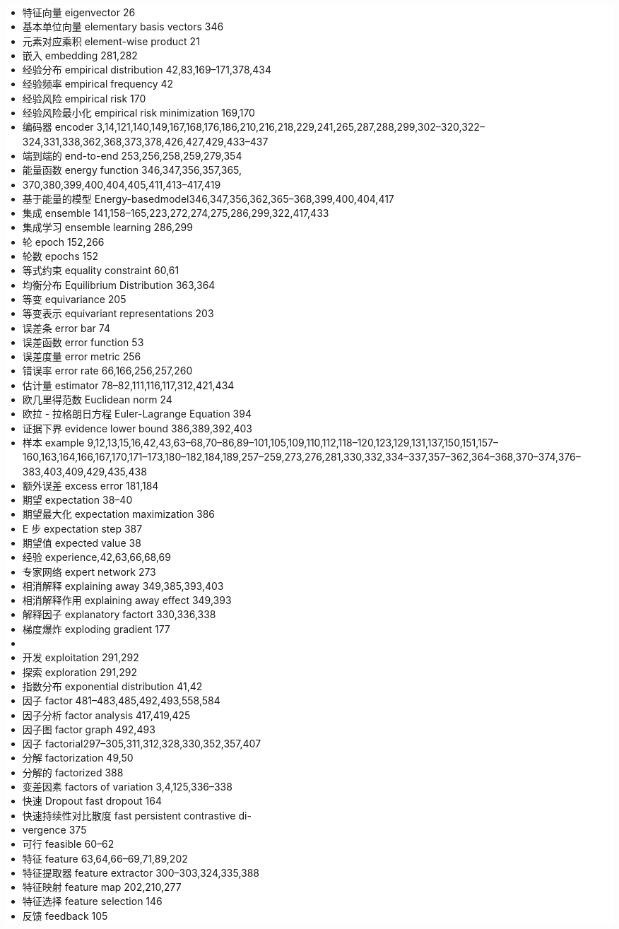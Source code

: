- 特征向量 eigenvector 26
- 基本单位向量 elementary basis vectors 346
- 元素对应乘积 element-wise product 21
- 嵌入 embedding 281,282
- 经验分布 empirical distribution 42,83,169–171,378,434
- 经验频率 empirical frequency 42
- 经验风险 empirical risk 170
- 经验风险最小化 empirical risk minimization 169,170
- 编码器 encoder 3,14,121,140,149,167,168,176,186,210,216,218,229,241,265,287,288,299,302–320,322–324,331,338,362,368,373,378,426,427,429,433–437
- 端到端的 end-to-end 253,256,258,259,279,354
- 能量函数 energy function 346,347,356,357,365,
- 370,380,399,400,404,405,411,413–417,419
- 基于能量的模型 Energy-basedmodel346,347,356,362,365–368,399,400,404,417
- 集成 ensemble 141,158–165,223,272,274,275,286,299,322,417,433
- 集成学习 ensemble learning 286,299
- 轮 epoch 152,266
- 轮数 epochs 152
- 等式约束 equality constraint 60,61
- 均衡分布 Equilibrium Distribution 363,364
- 等变 equivariance 205
- 等变表示 equivariant representations 203
- 误差条 error bar 74
- 误差函数 error function 53
- 误差度量 error metric 256
- 错误率 error rate 66,166,256,257,260
- 估计量 estimator 78–82,111,116,117,312,421,434
- 欧几里得范数 Euclidean norm 24
- 欧拉 - 拉格朗日方程 Euler-Lagrange Equation 394
- 证据下界 evidence lower bound 386,389,392,403
- 样本 example 9,12,13,15,16,42,43,63–68,70–86,89–101,105,109,110,112,118–120,123,129,131,137,150,151,157–160,163,164,166,167,170,171–173,180–182,184,189,257–259,273,276,281,330,332,334–337,357–362,364–368,370–374,376–383,403,409,429,435,438
- 额外误差 excess error 181,184
- 期望 expectation 38–40
- 期望最大化 expectation maximization 386
- E 步 expectation step 387
- 期望值 expected value 38
- 经验 experience,42,63,66,68,69
- 专家网络 expert network 273
- 相消解释 explaining away 349,385,393,403
- 相消解释作用 explaining away effect 349,393
- 解释因子 explanatory factort 330,336,338
- 梯度爆炸 exploding gradient 177
-
- 开发 exploitation 291,292
- 探索 exploration 291,292
- 指数分布 exponential distribution 41,42
- 因子 factor 481–483,485,492,493,558,584
- 因子分析 factor analysis 417,419,425
- 因子图 factor graph 492,493
- 因子 factorial297–305,311,312,328,330,352,357,407
- 分解 factorization 49,50
- 分解的 factorized 388
- 变差因素 factors of variation 3,4,125,336–338
- 快速 Dropout fast dropout 164
- 快速持续性对比散度 fast persistent contrastive di-
- vergence 375
- 可行 feasible 60–62
- 特征 feature 63,64,66–69,71,89,202
- 特征提取器 feature extractor 300–303,324,335,388
- 特征映射 feature map 202,210,277
- 特征选择 feature selection 146
- 反馈 feedback 105